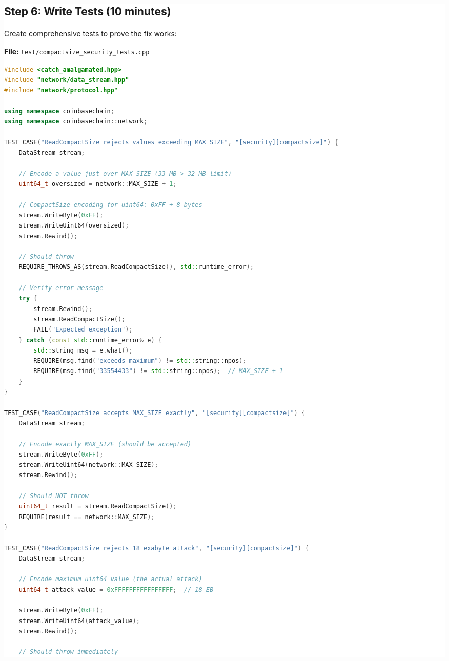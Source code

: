 ## Step 6: Write Tests (10 minutes)

Create comprehensive tests to prove the fix works:

**File:** `test/compactsize_security_tests.cpp`

```cpp
#include <catch_amalgamated.hpp>
#include "network/data_stream.hpp"
#include "network/protocol.hpp"

using namespace coinbasechain;
using namespace coinbasechain::network;

TEST_CASE("ReadCompactSize rejects values exceeding MAX_SIZE", "[security][compactsize]") {
    DataStream stream;

    // Encode a value just over MAX_SIZE (33 MB > 32 MB limit)
    uint64_t oversized = network::MAX_SIZE + 1;

    // CompactSize encoding for uint64: 0xFF + 8 bytes
    stream.WriteByte(0xFF);
    stream.WriteUint64(oversized);
    stream.Rewind();

    // Should throw
    REQUIRE_THROWS_AS(stream.ReadCompactSize(), std::runtime_error);

    // Verify error message
    try {
        stream.Rewind();
        stream.ReadCompactSize();
        FAIL("Expected exception");
    } catch (const std::runtime_error& e) {
        std::string msg = e.what();
        REQUIRE(msg.find("exceeds maximum") != std::string::npos);
        REQUIRE(msg.find("33554433") != std::string::npos);  // MAX_SIZE + 1
    }
}

TEST_CASE("ReadCompactSize accepts MAX_SIZE exactly", "[security][compactsize]") {
    DataStream stream;

    // Encode exactly MAX_SIZE (should be accepted)
    stream.WriteByte(0xFF);
    stream.WriteUint64(network::MAX_SIZE);
    stream.Rewind();

    // Should NOT throw
    uint64_t result = stream.ReadCompactSize();
    REQUIRE(result == network::MAX_SIZE);
}

TEST_CASE("ReadCompactSize rejects 18 exabyte attack", "[security][compactsize]") {
    DataStream stream;

    // Encode maximum uint64 value (the actual attack)
    uint64_t attack_value = 0xFFFFFFFFFFFFFFFF;  // 18 EB

    stream.WriteByte(0xFF);
    stream.WriteUint64(attack_value);
    stream.Rewind();

    // Should throw immediately
```